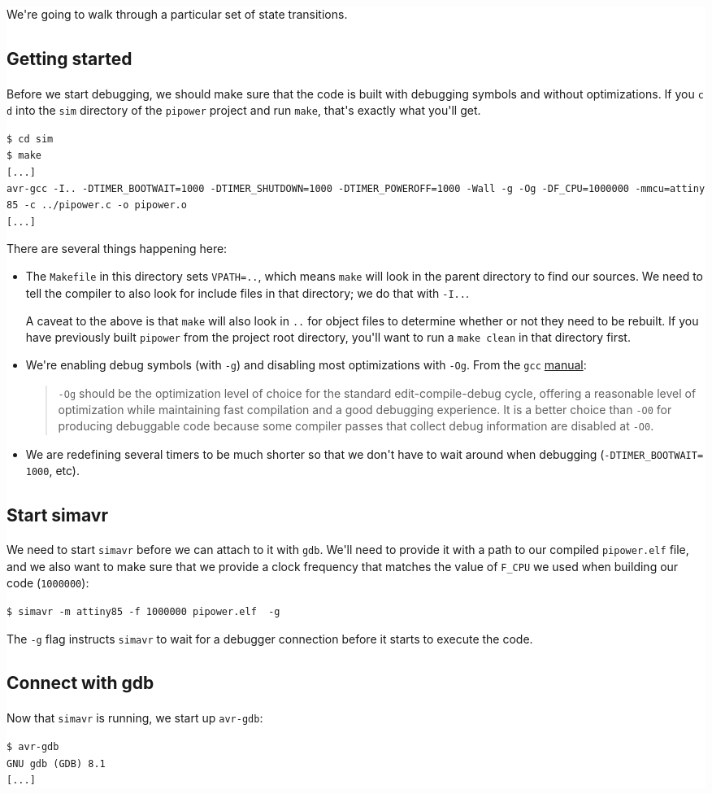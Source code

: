 We're going to walk through a particular set of state transitions.

## Getting started

Before we start debugging, we should make sure that the code is built with debugging symbols and without optimizations.  If you `cd` into the `sim` directory of the `pipower` project and run `make`, that's exactly what you'll get.

    $ cd sim
    $ make
    [...]
    avr-gcc -I.. -DTIMER_BOOTWAIT=1000 -DTIMER_SHUTDOWN=1000 -DTIMER_POWEROFF=1000 -Wall -g -Og -DF_CPU=1000000 -mmcu=attiny85 -c ../pipower.c -o pipower.o
    [...]

There are several things happening here:

- The `Makefile` in this directory sets `VPATH=..`, which means `make` will look in the parent directory to find our sources. We need to tell the compiler to also look for include files in that directory; we do that with `-I..`.

    A caveat to the above is that `make` will also look in `..` for object files to determine whether or not they need to be rebuilt. If you have previously built `pipower` from the project root directory, you'll want to run a `make clean` in that directory first.

- We're enabling debug symbols (with `-g`) and disabling most optimizations with `-Og`.  From the `gcc` [manual][]:

    > `-Og` should be the optimization level of choice for the standard edit-compile-debug cycle, offering a reasonable level of optimization while maintaining fast compilation and a good debugging experience. It is a better choice than `-O0` for producing debuggable code because some compiler passes that collect debug information are disabled at `-O0`. 

- We are redefining several timers to be much shorter so that we don't have to wait around when debugging (`-DTIMER_BOOTWAIT=1000`, etc).

[manual]: https://gcc.gnu.org/onlinedocs/gcc/Optimize-Options.html

## Start simavr

We need to start `simavr` before we can attach to it with `gdb`.  We'll need to provide it with a path to our compiled `pipower.elf` file, and we also want to make sure that we provide a clock frequency that matches the value of `F_CPU` we used when building our code (`1000000`):

    $ simavr -m attiny85 -f 1000000 pipower.elf  -g

The `-g` flag instructs `simavr` to wait for a debugger connection before it starts to execute the code.

## Connect with gdb

Now that `simavr` is running, we start up `avr-gdb`:

    $ avr-gdb
    GNU gdb (GDB) 8.1
    [...]


[pipower-post]: /2019/01/19/pipower-a-raspberry-pi-ups/
[simavr]: https://github.com/buserror/simavr
[pt1]: |filename|2019-01-22-debugging-attiny-code-pt-1.md
[pt2]: |filename|2019-01-22-debugging-attiny-code-pt-2.md
[pt3]: |filename|2019-01-22-debugging-attiny-code-pt-3.md
[pipower]: https://github.com/larsks/pipower
[attiny85]: https://www.microchip.com/wwwproducts/en/ATtiny85
[loop()]: https://github.com/larsks/pipower/blob/b822b91af88d8baeb4e0e69fa5e69c074b96c32f/pipower.c#L94
[state_idle2]: https://github.com/larsks/pipower/blob/b822b91af88d8baeb4e0e69fa5e69c074b96c32f/pipower.c#L232
[power supply]: https://www.adafruit.com/product/2465
[state_bootwait1]: https://github.com/larsks/pipower/blob/b822b91af88d8baeb4e0e69fa5e69c074b96c32f/pipower.c#L163
[state_boot]: https://github.com/larsks/pipower/blob/b822b91af88d8baeb4e0e69fa5e69c074b96c32f/pipower.c#L172
[state_shutdown1]: https://github.com/larsks/pipower/blob/b822b91af88d8baeb4e0e69fa5e69c074b96c32f/pipower.c#L188
[state_poweroff1]: https://github.com/larsks/pipower/blob/b822b91af88d8baeb4e0e69fa5e69c074b96c32f/pipower.c#L203
[state_poweroff2]: https://github.com/larsks/pipower/blob/b822b91af88d8baeb4e0e69fa5e69c074b96c32f/pipower.c#L213